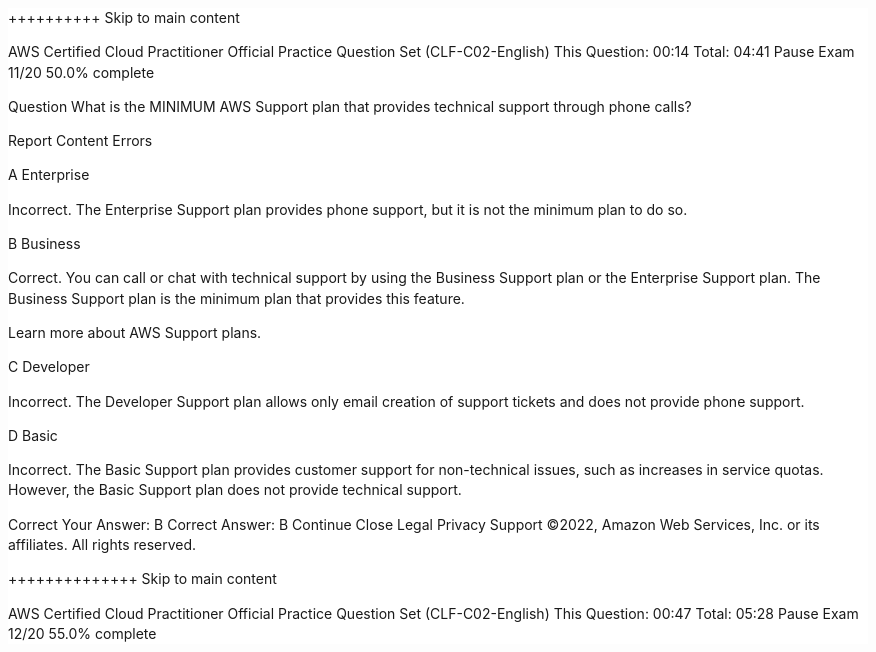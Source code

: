 ++++++++++
Skip to main content

 
AWS Certified Cloud Practitioner Official Practice Question Set (CLF-C02-English)
 This Question: 00:14
 Total: 04:41
Pause Exam
11/20
50.0% complete

Question
What is the MINIMUM AWS Support plan that provides technical support through phone calls?

Report Content Errors

A
Enterprise

Incorrect. The Enterprise Support plan provides phone support, but it is not the minimum plan to do so.


B
Business

Correct. You can call or chat with technical support by using the Business Support plan or the Enterprise Support plan. The Business Support plan is the minimum plan that provides this feature.

Learn more about AWS Support plans. 


C
Developer

Incorrect. The Developer Support plan allows only email creation of support tickets and does not provide phone support.


D
Basic

Incorrect. The Basic Support plan provides customer support for non-technical issues, such as increases in service quotas. However, the Basic Support plan does not provide technical support.

Correct
Your Answer:
B
Correct Answer:
B
Continue
 Close
Legal Privacy Support
©2022, Amazon Web Services, Inc. or its affiliates. All rights reserved.

++++++++++++++
Skip to main content

 
AWS Certified Cloud Practitioner Official Practice Question Set (CLF-C02-English)
 This Question: 00:47
 Total: 05:28
Pause Exam
12/20
55.0% complete
